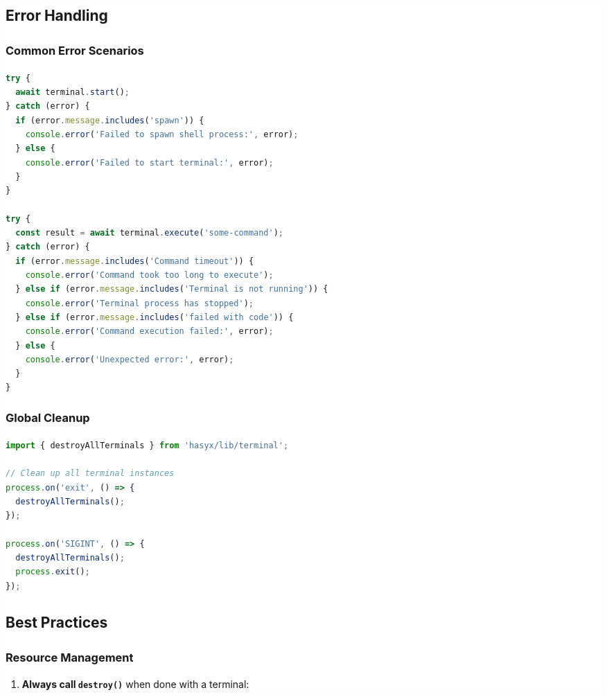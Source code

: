 ## Error Handling

### Common Error Scenarios

```typescript
try {
  await terminal.start();
} catch (error) {
  if (error.message.includes('spawn')) {
    console.error('Failed to spawn shell process:', error);
  } else {
    console.error('Failed to start terminal:', error);
  }
}

try {
  const result = await terminal.execute('some-command');
} catch (error) {
  if (error.message.includes('Command timeout')) {
    console.error('Command took too long to execute');
  } else if (error.message.includes('Terminal is not running')) {
    console.error('Terminal process has stopped');
  } else if (error.message.includes('failed with code')) {
    console.error('Command execution failed:', error);
  } else {
    console.error('Unexpected error:', error);
  }
}
```

### Global Cleanup

```typescript
import { destroyAllTerminals } from 'hasyx/lib/terminal';

// Clean up all terminal instances
process.on('exit', () => {
  destroyAllTerminals();
});

process.on('SIGINT', () => {
  destroyAllTerminals();
  process.exit();
});
```

## Best Practices

### Resource Management

1. **Always call `destroy()`** when done with a terminal:
